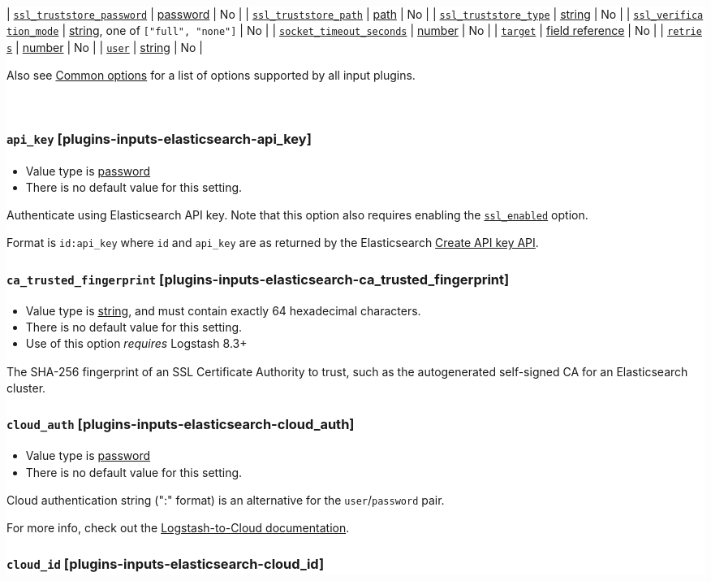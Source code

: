 | [`ssl_truststore_password`](#plugins-inputs-elasticsearch-ssl_truststore_password) | [password](/reference/configuration-file-structure.md#password) | No |
| [`ssl_truststore_path`](#plugins-inputs-elasticsearch-ssl_truststore_path) | [path](/reference/configuration-file-structure.md#path) | No |
| [`ssl_truststore_type`](#plugins-inputs-elasticsearch-ssl_truststore_type) | [string](/reference/configuration-file-structure.md#string) | No |
| [`ssl_verification_mode`](#plugins-inputs-elasticsearch-ssl_verification_mode) | [string](/reference/configuration-file-structure.md#string), one of `["full", "none"]` | No |
| [`socket_timeout_seconds`](#plugins-inputs-elasticsearch-socket_timeout_seconds) | [number](/reference/configuration-file-structure.md#number) | No |
| [`target`](#plugins-inputs-elasticsearch-target) | [field reference](https://www.elastic.co/guide/en/logstash/current/field-references-deepdive.html) | No |
| [`retries`](#plugins-inputs-elasticsearch-retries) | [number](/reference/configuration-file-structure.md#number) | No |
| [`user`](#plugins-inputs-elasticsearch-user) | [string](/reference/configuration-file-structure.md#string) | No |

Also see [Common options](#plugins-inputs-elasticsearch-common-options) for a list of options supported by all input plugins.

 

### `api_key` [plugins-inputs-elasticsearch-api_key]

* Value type is [password](/reference/configuration-file-structure.md#password)
* There is no default value for this setting.

Authenticate using Elasticsearch API key. Note that this option also requires enabling the [`ssl_enabled`](#plugins-inputs-elasticsearch-ssl_enabled) option.

Format is `id:api_key` where `id` and `api_key` are as returned by the Elasticsearch [Create API key API](https://www.elastic.co/docs/api/doc/elasticsearch/operation/operation-security-create-api-key).


### `ca_trusted_fingerprint` [plugins-inputs-elasticsearch-ca_trusted_fingerprint]

* Value type is [string](/reference/configuration-file-structure.md#string), and must contain exactly 64 hexadecimal characters.
* There is no default value for this setting.
* Use of this option *requires* Logstash 8.3+

The SHA-256 fingerprint of an SSL Certificate Authority to trust, such as the autogenerated self-signed CA for an Elasticsearch cluster.


### `cloud_auth` [plugins-inputs-elasticsearch-cloud_auth]

* Value type is [password](/reference/configuration-file-structure.md#password)
* There is no default value for this setting.

Cloud authentication string ("<username>:<password>" format) is an alternative for the `user`/`password` pair.

For more info, check out the [Logstash-to-Cloud documentation](/reference/connecting-to-cloud.md).


### `cloud_id` [plugins-inputs-elasticsearch-cloud_id]
